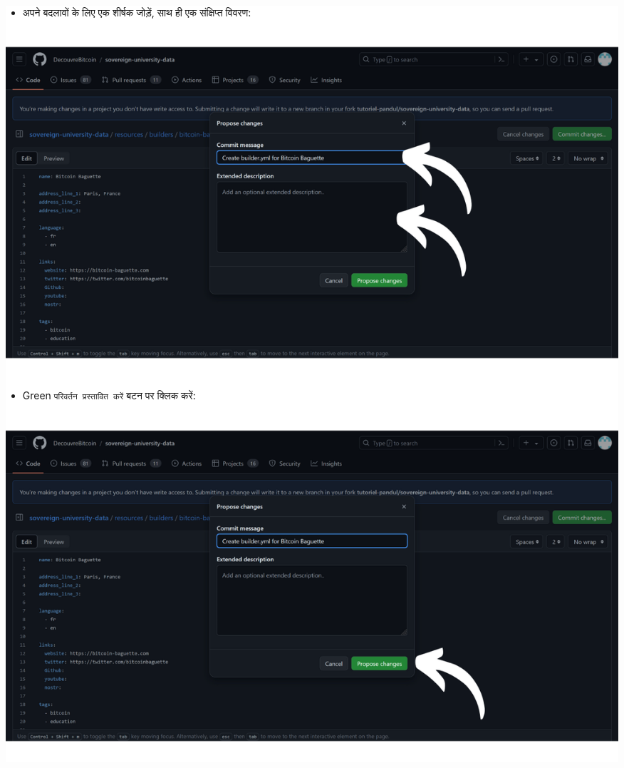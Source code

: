 
- अपने बदलावों के लिए एक शीर्षक जोड़ें, साथ ही एक संक्षिप्त विवरण:

![builder](assets/11.webp)


- Green `परिवर्तन प्रस्तावित करें` बटन पर क्लिक करें:

![builder](assets/12.webp)
